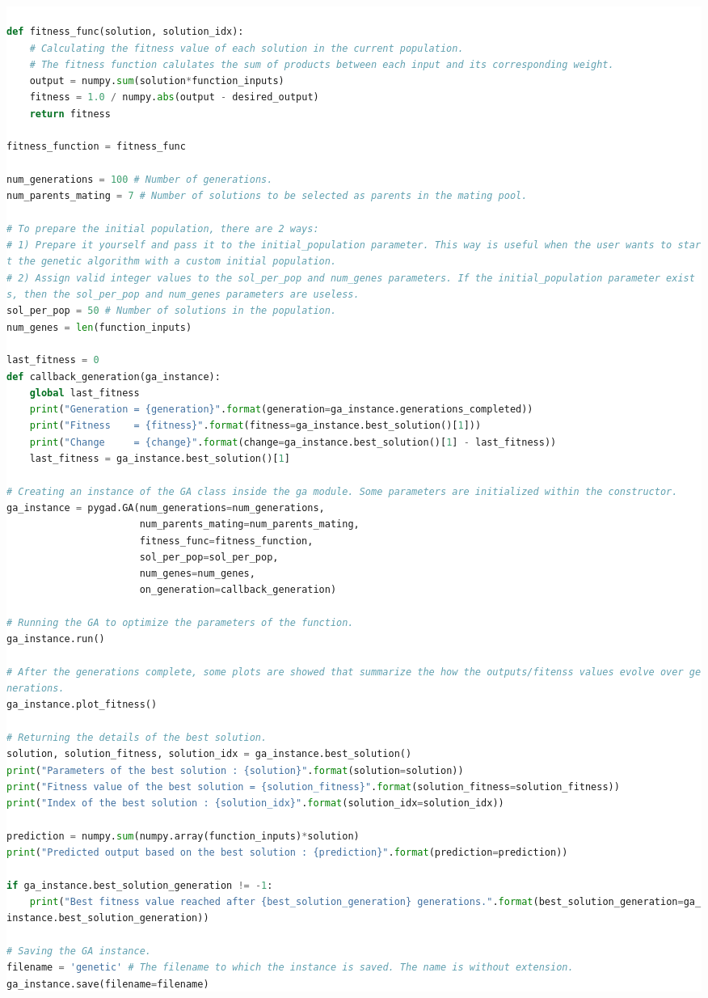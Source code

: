 ```python

def fitness_func(solution, solution_idx):
    # Calculating the fitness value of each solution in the current population.
    # The fitness function calulates the sum of products between each input and its corresponding weight.
    output = numpy.sum(solution*function_inputs)
    fitness = 1.0 / numpy.abs(output - desired_output)
    return fitness

fitness_function = fitness_func

num_generations = 100 # Number of generations.
num_parents_mating = 7 # Number of solutions to be selected as parents in the mating pool.

# To prepare the initial population, there are 2 ways:
# 1) Prepare it yourself and pass it to the initial_population parameter. This way is useful when the user wants to start the genetic algorithm with a custom initial population.
# 2) Assign valid integer values to the sol_per_pop and num_genes parameters. If the initial_population parameter exists, then the sol_per_pop and num_genes parameters are useless.
sol_per_pop = 50 # Number of solutions in the population.
num_genes = len(function_inputs)

last_fitness = 0
def callback_generation(ga_instance):
    global last_fitness
    print("Generation = {generation}".format(generation=ga_instance.generations_completed))
    print("Fitness    = {fitness}".format(fitness=ga_instance.best_solution()[1]))
    print("Change     = {change}".format(change=ga_instance.best_solution()[1] - last_fitness))
    last_fitness = ga_instance.best_solution()[1]

# Creating an instance of the GA class inside the ga module. Some parameters are initialized within the constructor.
ga_instance = pygad.GA(num_generations=num_generations,
                       num_parents_mating=num_parents_mating, 
                       fitness_func=fitness_function,
                       sol_per_pop=sol_per_pop, 
                       num_genes=num_genes,
                       on_generation=callback_generation)

# Running the GA to optimize the parameters of the function.
ga_instance.run()

# After the generations complete, some plots are showed that summarize the how the outputs/fitenss values evolve over generations.
ga_instance.plot_fitness()

# Returning the details of the best solution.
solution, solution_fitness, solution_idx = ga_instance.best_solution()
print("Parameters of the best solution : {solution}".format(solution=solution))
print("Fitness value of the best solution = {solution_fitness}".format(solution_fitness=solution_fitness))
print("Index of the best solution : {solution_idx}".format(solution_idx=solution_idx))

prediction = numpy.sum(numpy.array(function_inputs)*solution)
print("Predicted output based on the best solution : {prediction}".format(prediction=prediction))

if ga_instance.best_solution_generation != -1:
    print("Best fitness value reached after {best_solution_generation} generations.".format(best_solution_generation=ga_instance.best_solution_generation))

# Saving the GA instance.
filename = 'genetic' # The filename to which the instance is saved. The name is without extension.
ga_instance.save(filename=filename)
```